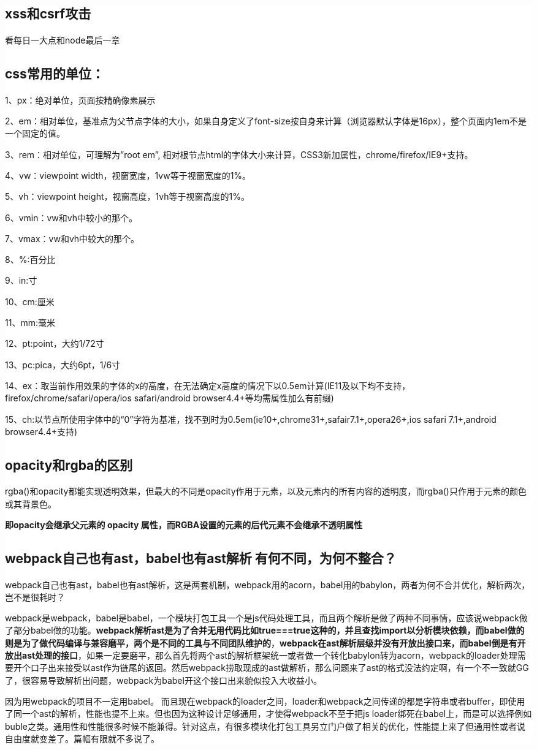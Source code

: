 
## xss和csrf攻击
看每日一大点和node最后一章

## css常用的单位：

1、px：绝对单位，页面按精确像素展示

2、em：相对单位，基准点为父节点字体的大小，如果自身定义了font-size按自身来计算（浏览器默认字体是16px），整个页面内1em不是一个固定的值。

3、rem：相对单位，可理解为”root em”, 相对根节点html的字体大小来计算，CSS3新加属性，chrome/firefox/IE9+支持。

4、vw：viewpoint width，视窗宽度，1vw等于视窗宽度的1%。

5、vh：viewpoint height，视窗高度，1vh等于视窗高度的1%。

6、vmin：vw和vh中较小的那个。

7、vmax：vw和vh中较大的那个。

8、%:百分比

9、in:寸

10、cm:厘米

11、mm:毫米

12、pt:point，大约1/72寸

13、pc:pica，大约6pt，1/6寸

14、ex：取当前作用效果的字体的x的高度，在无法确定x高度的情况下以0.5em计算(IE11及以下均不支持，firefox/chrome/safari/opera/ios safari/android browser4.4+等均需属性加么有前缀)

15、ch:以节点所使用字体中的“0”字符为基准，找不到时为0.5em(ie10+,chrome31+,safair7.1+,opera26+,ios safari 7.1+,android browser4.4+支持)


## opacity和rgba的区别

rgba()和opacity都能实现透明效果，但最大的不同是opacity作用于元素，以及元素内的所有内容的透明度，而rgba()只作用于元素的颜色或其背景色。

**即opacity会继承父元素的 opacity 属性，而RGBA设置的元素的后代元素不会继承不透明属性**

## webpack自己也有ast，babel也有ast解析 有何不同，为何不整合？
webpack自己也有ast，babel也有ast解析，这是两套机制，webpack用的acorn，babel用的babylon，两者为何不合并优化，解析两次，岂不是很耗时？

webpack是webpack，babel是babel，一个模块打包工具一个是js代码处理工具，而且两个解析是做了两种不同事情，应该说webpack做了部分babel做的功能。**webpack解析ast是为了合并无用代码比如true===true这种的，并且查找import以分析模块依赖，而babel做的则是为了做代码编译与兼容磨平，两个是不同的工具与不同团队维护的**，**webpack在ast解析层级并没有开放出接口来，而babel倒是有开放出ast处理的接口**，如果一定要磨平，那么首先将两个ast的解析框架统一或者做一个转化babylon转为acorn，webpack的loader处理需要开个口子出来接受以ast作为链尾的返回。然后webpack捞取现成的ast做解析，那么问题来了ast的格式没法约定啊，有一个不一致就GG了，很容易导致解析出问题，webpack为babel开这个接口出来貌似投入大收益小。

因为用webpack的项目不一定用babel。
而且现在webpack的loader之间，loader和webpack之间传递的都是字符串或者buffer，即使用了同一个ast的解析，性能也提不上来。但也因为这种设计足够通用，才使得webpack不至于把js loader绑死在babel上，而是可以选择例如buble之类。通用性和性能很多时候不能兼得。针对这点，有很多模块化打包工具另立门户做了相关的优化，性能提上来了但通用性或者说自由度就变差了。篇幅有限就不多说了。
